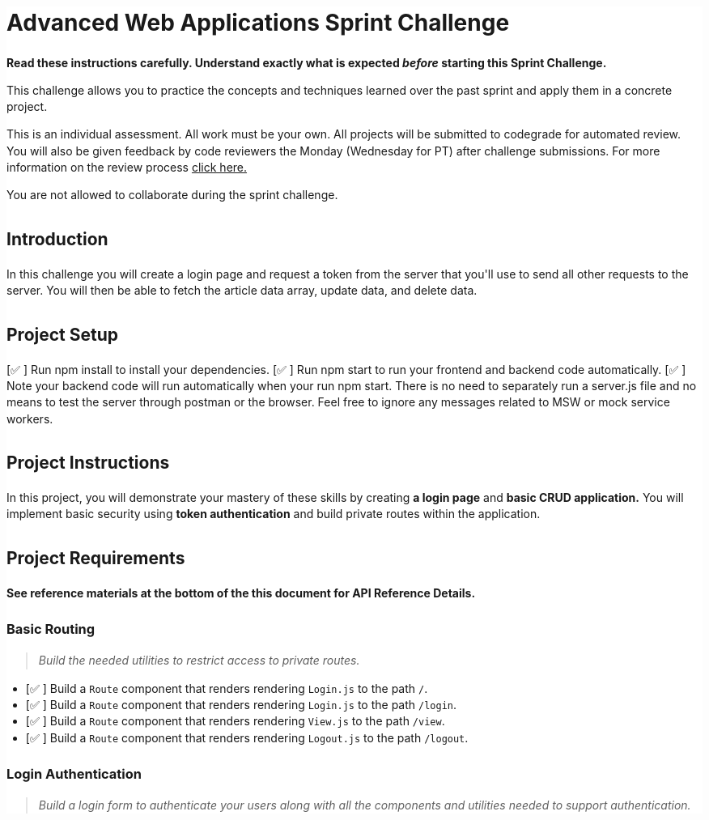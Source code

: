 # Advanced Web Applications Sprint Challenge

**Read these instructions carefully. Understand exactly what is expected _before_ starting this Sprint Challenge.**

This challenge allows you to practice the concepts and techniques learned over the past sprint and apply them in a concrete project.

This is an individual assessment. All work must be your own. All projects will be submitted to codegrade for automated review. You will also be given feedback by code reviewers the Monday (Wednesday for PT) after challenge submissions. For more information on the review process [click here.](https://www.notion.so/lambdaschool/How-to-View-Feedback-in-CodeGrade-c5147cee220c4044a25de28bcb6bb54a)

You are not allowed to collaborate during the sprint challenge.

## Introduction

In this challenge you will create a login page and request a token from the server that you'll use to send all other requests to the server. You will then be able to fetch the article data array, update data, and delete data.

## Project Setup

[✅ ] Run npm install to install your dependencies.
[✅ ] Run npm start to run your frontend and backend code automatically.
[✅ ] Note your backend code will run automatically when your run npm start. There is no need to separately run a server.js file and no means to test the server through postman or the browser. Feel free to ignore any messages related to MSW or mock service workers.

## Project Instructions

In this project, you will demonstrate your mastery of these skills by creating **a login page** and **basic CRUD application.** You will implement basic security using **token authentication** and build private routes within the application.

## Project Requirements

**See reference materials at the bottom of the this document for API Reference Details.**

### Basic Routing

> _Build the needed utilities to restrict access to private routes._

- [✅ ] Build a `Route` component that renders rendering `Login.js` to the path `/`.
- [✅ ] Build a `Route` component that renders rendering `Login.js` to the path `/login`.
- [✅ ] Build a `Route` component that renders rendering `View.js` to the path `/view`.
- [✅ ] Build a `Route` component that renders rendering `Logout.js` to the path `/logout`.

### Login Authentication

> _Build a login form to authenticate your users along with all the components and utilities needed to support authentication._
